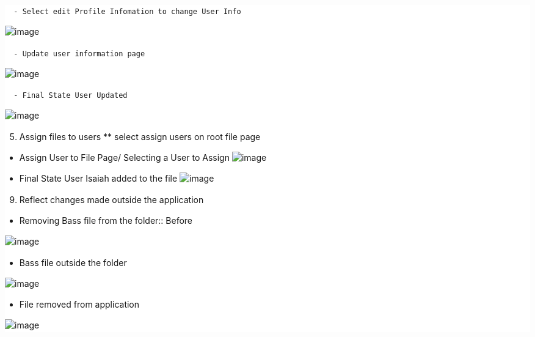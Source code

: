       - Select edit Profile Infomation to change User Info
<img width="1406" alt="image" src="https://github.com/IWwilliams/PulsenicsTechnicalInterview/assets/104895866/35736cbd-31a5-46b7-b64d-42a7e008cd08">
      
      - Update user information page
<img width="541" alt="image" src="https://github.com/IWwilliams/PulsenicsTechnicalInterview/assets/104895866/bf446ef5-e910-4c1d-b331-7fdd2d968b0b">

      - Final State User Updated
<img width="1236" alt="image" src="https://github.com/IWwilliams/PulsenicsTechnicalInterview/assets/104895866/59b625dc-d0de-4638-87b4-52683f585c0c">


  5) Assign files to users
  ** select assign users on root file page
  
  - Assign User to File Page/ Selecting a User to Assign
    <img width="935" alt="image" src="https://github.com/IWwilliams/PulsenicsTechnicalInterview/assets/104895866/10c8bda7-6cbe-4bb0-a33f-2ee1aa0a057f">
    
  - Final State User Isaiah added to the file
    <img width="1202" alt="image" src="https://github.com/IWwilliams/PulsenicsTechnicalInterview/assets/104895866/803b4a3a-490e-41ae-9093-58e3d7d53336">

  9) Reflect changes made outside the application
  - Removing Bass file from the folder:: Before
  <img width="1374" alt="image" src="https://github.com/IWwilliams/PulsenicsTechnicalInterview/assets/104895866/8ade206e-6584-4c29-94ac-2d39b88acffe">
 
 - Bass file outside the folder
  <img width="421" alt="image" src="https://github.com/IWwilliams/PulsenicsTechnicalInterview/assets/104895866/67e178fa-c648-4f0d-8e89-8d3fb12a8255">
  
  - File removed from application 
  <img width="1403" alt="image" src="https://github.com/IWwilliams/PulsenicsTechnicalInterview/assets/104895866/572cd54a-9ce5-44b1-81f0-9753d3c52049">
